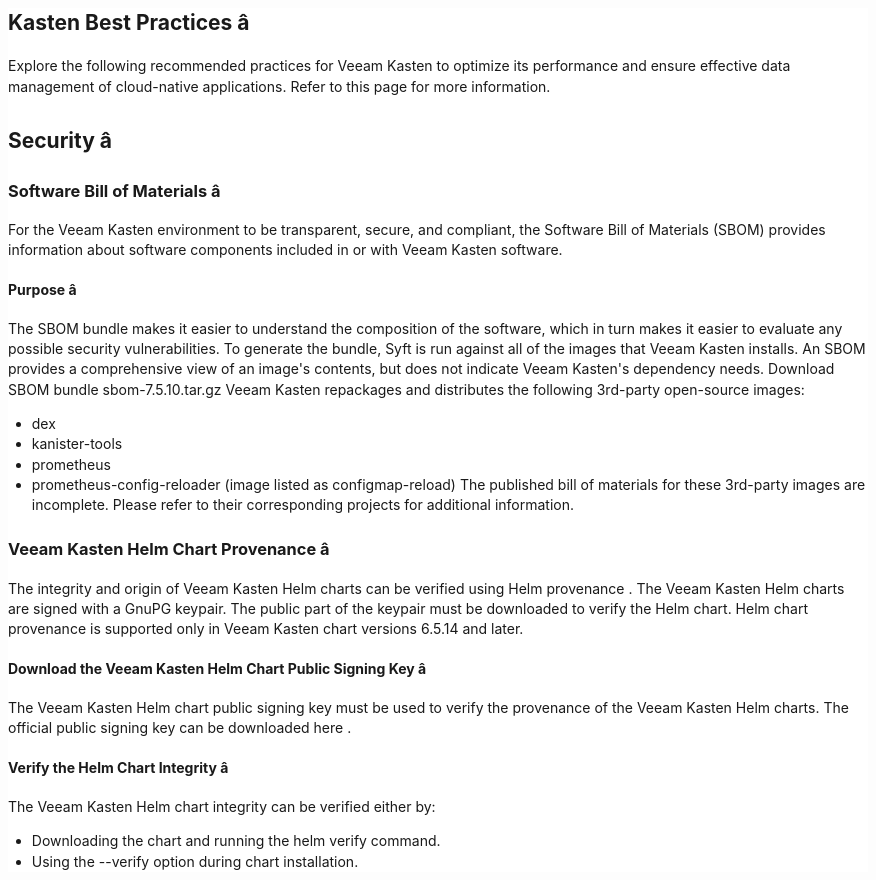 ## Kasten Best Practices â
Explore the following recommended practices for Veeam Kasten to optimize
  its performance and ensure effective data management of cloud-native
  applications. Refer to this page for more information.

## Security â

### Software Bill of Materials â
For the Veeam Kasten environment to be transparent, secure, and
  compliant, the Software Bill of Materials (SBOM) provides information
  about software components included in or with Veeam Kasten software.

#### Purpose â
The SBOM bundle makes it easier to understand the composition of the
  software, which in turn makes it easier to evaluate any possible
  security vulnerabilities.
To generate the bundle, Syft is run
  against all of the images that Veeam Kasten installs. An SBOM provides a
  comprehensive view of an image's contents, but does not indicate Veeam
  Kasten's dependency needs.
Download SBOM bundle sbom-7.5.10.tar.gz
Veeam Kasten repackages and distributes the following 3rd-party
  open-source images:
- dex
- kanister-tools
- prometheus
- prometheus-config-reloader (image listed as configmap-reload)
The published bill of materials for these 3rd-party images are
    incomplete. Please refer to their corresponding projects for
    additional information.

### Veeam Kasten Helm Chart Provenance â
The integrity and origin of Veeam Kasten Helm charts can be verified
  using Helm provenance . The
  Veeam Kasten Helm charts are signed with a GnuPG keypair. The public
  part of the keypair must be downloaded to verify the Helm chart.
Helm chart provenance is supported only in Veeam Kasten chart versions
    6.5.14 and later.

#### Download the Veeam Kasten Helm Chart Public Signing Key â
The Veeam Kasten Helm chart public signing key must be used to verify
  the provenance of the Veeam Kasten Helm charts. The official public
  signing key can be downloaded here .

#### Verify the Helm Chart Integrity â
The Veeam Kasten Helm chart integrity can be verified either by:
- Downloading the chart and running the helm verify command.
- Using the --verify option during chart installation.
